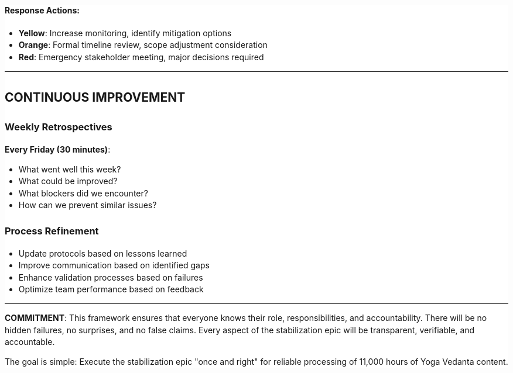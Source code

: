 #### **Response Actions**:
- **Yellow**: Increase monitoring, identify mitigation options
- **Orange**: Formal timeline review, scope adjustment consideration
- **Red**: Emergency stakeholder meeting, major decisions required

---

## CONTINUOUS IMPROVEMENT

### Weekly Retrospectives
**Every Friday (30 minutes)**:
- What went well this week?
- What could be improved?
- What blockers did we encounter?
- How can we prevent similar issues?

### Process Refinement
- Update protocols based on lessons learned
- Improve communication based on identified gaps
- Enhance validation processes based on failures
- Optimize team performance based on feedback

---

**COMMITMENT**: This framework ensures that everyone knows their role, responsibilities, and accountability. There will be no hidden failures, no surprises, and no false claims. Every aspect of the stabilization epic will be transparent, verifiable, and accountable.

The goal is simple: Execute the stabilization epic "once and right" for reliable processing of 11,000 hours of Yoga Vedanta content.